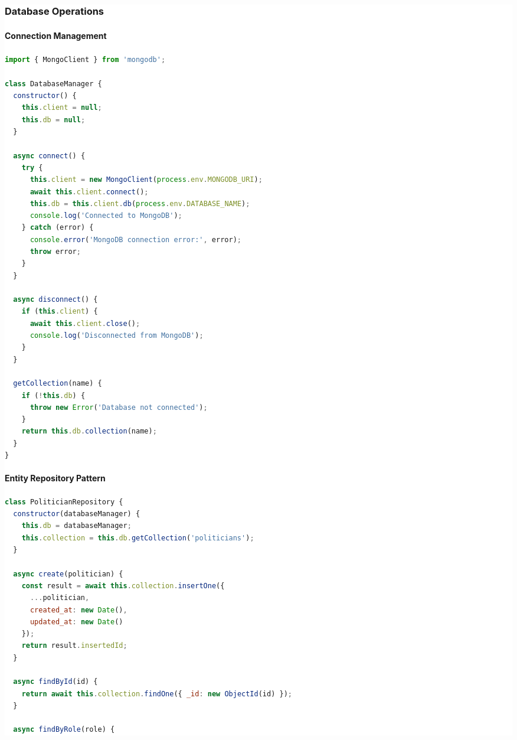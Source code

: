 ### Database Operations

#### Connection Management

```javascript
import { MongoClient } from 'mongodb';

class DatabaseManager {
  constructor() {
    this.client = null;
    this.db = null;
  }

  async connect() {
    try {
      this.client = new MongoClient(process.env.MONGODB_URI);
      await this.client.connect();
      this.db = this.client.db(process.env.DATABASE_NAME);
      console.log('Connected to MongoDB');
    } catch (error) {
      console.error('MongoDB connection error:', error);
      throw error;
    }
  }

  async disconnect() {
    if (this.client) {
      await this.client.close();
      console.log('Disconnected from MongoDB');
    }
  }

  getCollection(name) {
    if (!this.db) {
      throw new Error('Database not connected');
    }
    return this.db.collection(name);
  }
}
```

#### Entity Repository Pattern

```javascript
class PoliticianRepository {
  constructor(databaseManager) {
    this.db = databaseManager;
    this.collection = this.db.getCollection('politicians');
  }

  async create(politician) {
    const result = await this.collection.insertOne({
      ...politician,
      created_at: new Date(),
      updated_at: new Date()
    });
    return result.insertedId;
  }

  async findById(id) {
    return await this.collection.findOne({ _id: new ObjectId(id) });
  }

  async findByRole(role) {
```